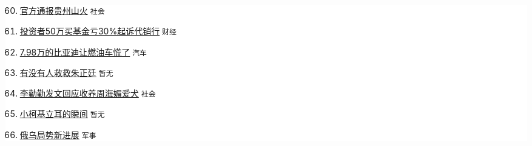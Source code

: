 60. [官方通报贵州山火](https://m.weibo.cn/search?containerid=100103type%3D1%26t%3D10%26q%3D%23%E5%AE%98%E6%96%B9%E9%80%9A%E6%8A%A5%E8%B4%B5%E5%B7%9E%E5%B1%B1%E7%81%AB%23&stream_entry_id=31&isnewpage=1&extparam=seat%3D1%26band_rank%3D37%26filter_type%3Drealtimehot%26c_type%3D31%26realpos%3D37%26cate%3D5001%26lcate%3D5001%26flag%3D1%26dgr%3D0%26q%3D%2523%25E5%25AE%2598%25E6%2596%25B9%25E9%2580%259A%25E6%258A%25A5%25E8%25B4%25B5%25E5%25B7%259E%25E5%25B1%25B1%25E7%2581%25AB%2523%26stream_entry_id%3D31%26pos%3D36%26display_time%3D1708315484%26pre_seqid%3D170831548420607119176) `社会` 

61. [投资者50万买基金亏30%起诉代销行](https://m.weibo.cn/search?containerid=100103type%3D1%26t%3D10%26q%3D%23%E6%8A%95%E8%B5%84%E8%80%8550%E4%B8%87%E4%B9%B0%E5%9F%BA%E9%87%91%E4%BA%8F30%25%E8%B5%B7%E8%AF%89%E4%BB%A3%E9%94%80%E8%A1%8C%23&stream_entry_id=31&isnewpage=1&extparam=seat%3D1%26band_rank%3D38%26filter_type%3Drealtimehot%26c_type%3D31%26realpos%3D38%26cate%3D5001%26lcate%3D5001%26flag%3D0%26dgr%3D0%26q%3D%2523%25E6%258A%2595%25E8%25B5%2584%25E8%2580%258550%25E4%25B8%2587%25E4%25B9%25B0%25E5%259F%25BA%25E9%2587%2591%25E4%25BA%258F30%2525%25E8%25B5%25B7%25E8%25AF%2589%25E4%25BB%25A3%25E9%2594%2580%25E8%25A1%258C%2523%26stream_entry_id%3D31%26pos%3D37%26display_time%3D1708315484%26pre_seqid%3D170831548420607119176) `财经` 

62. [7.98万的比亚迪让燃油车慌了](https://m.weibo.cn/search?containerid=100103type%3D1%26t%3D10%26q%3D%237.98%E4%B8%87%E7%9A%84%E6%AF%94%E4%BA%9A%E8%BF%AA%E8%AE%A9%E7%87%83%E6%B2%B9%E8%BD%A6%E6%85%8C%E4%BA%86%23&stream_entry_id=31&isnewpage=1&extparam=seat%3D1%26band_rank%3D40%26filter_type%3Drealtimehot%26c_type%3D31%26realpos%3D40%26cate%3D5001%26lcate%3D5001%26flag%3D1%26dgr%3D0%26q%3D%25237.98%25E4%25B8%2587%25E7%259A%2584%25E6%25AF%2594%25E4%25BA%259A%25E8%25BF%25AA%25E8%25AE%25A9%25E7%2587%2583%25E6%25B2%25B9%25E8%25BD%25A6%25E6%2585%258C%25E4%25BA%2586%2523%26stream_entry_id%3D31%26pos%3D39%26display_time%3D1708315484%26pre_seqid%3D170831548420607119176) `汽车` 

63. [有没有人救救朱正廷](https://m.weibo.cn/search?containerid=100103type%3D1%26t%3D10%26q%3D%E6%9C%89%E6%B2%A1%E6%9C%89%E4%BA%BA%E6%95%91%E6%95%91%E6%9C%B1%E6%AD%A3%E5%BB%B7&stream_entry_id=31&isnewpage=1&extparam=seat%3D1%26band_rank%3D42%26filter_type%3Drealtimehot%26c_type%3D31%26realpos%3D42%26cate%3D5001%26lcate%3D5001%26flag%3D1%26dgr%3D0%26q%3D%25E6%259C%2589%25E6%25B2%25A1%25E6%259C%2589%25E4%25BA%25BA%25E6%2595%2591%25E6%2595%2591%25E6%259C%25B1%25E6%25AD%25A3%25E5%25BB%25B7%26stream_entry_id%3D31%26pos%3D41%26display_time%3D1708315484%26pre_seqid%3D170831548420607119176) `暂无` 

64. [李勤勤发文回应收养周海媚爱犬](https://m.weibo.cn/search?containerid=100103type%3D1%26t%3D10%26q%3D%23%E6%9D%8E%E5%8B%A4%E5%8B%A4%E5%8F%91%E6%96%87%E5%9B%9E%E5%BA%94%E6%94%B6%E5%85%BB%E5%91%A8%E6%B5%B7%E5%AA%9A%E7%88%B1%E7%8A%AC%23&stream_entry_id=31&isnewpage=1&extparam=seat%3D1%26band_rank%3D43%26filter_type%3Drealtimehot%26c_type%3D31%26realpos%3D43%26cate%3D5001%26lcate%3D5001%26flag%3D1%26dgr%3D0%26q%3D%2523%25E6%259D%258E%25E5%258B%25A4%25E5%258B%25A4%25E5%258F%2591%25E6%2596%2587%25E5%259B%259E%25E5%25BA%2594%25E6%2594%25B6%25E5%2585%25BB%25E5%2591%25A8%25E6%25B5%25B7%25E5%25AA%259A%25E7%2588%25B1%25E7%258A%25AC%2523%26stream_entry_id%3D31%26pos%3D42%26display_time%3D1708315484%26pre_seqid%3D170831548420607119176) `社会` 

65. [小柯基立耳的瞬间](https://m.weibo.cn/search?containerid=100103type%3D1%26t%3D10%26q%3D%E5%B0%8F%E6%9F%AF%E5%9F%BA%E7%AB%8B%E8%80%B3%E7%9A%84%E7%9E%AC%E9%97%B4&stream_entry_id=31&isnewpage=1&extparam=seat%3D1%26band_rank%3D45%26filter_type%3Drealtimehot%26c_type%3D31%26realpos%3D45%26cate%3D5001%26lcate%3D5001%26flag%3D1%26dgr%3D0%26q%3D%25E5%25B0%258F%25E6%259F%25AF%25E5%259F%25BA%25E7%25AB%258B%25E8%2580%25B3%25E7%259A%2584%25E7%259E%25AC%25E9%2597%25B4%26stream_entry_id%3D31%26pos%3D44%26display_time%3D1708315484%26pre_seqid%3D170831548420607119176) `暂无` 

66. [俄乌局势新进展](https://m.weibo.cn/search?containerid=100103type%3D1%26t%3D10%26q%3D%23%E4%BF%84%E4%B9%8C%E5%B1%80%E5%8A%BF%E6%96%B0%E8%BF%9B%E5%B1%95%23&stream_entry_id=31&isnewpage=1&extparam=seat%3D1%26band_rank%3D46%26filter_type%3Drealtimehot%26c_type%3D31%26realpos%3D46%26cate%3D5001%26lcate%3D5001%26flag%3D1%26dgr%3D0%26q%3D%2523%25E4%25BF%2584%25E4%25B9%258C%25E5%25B1%2580%25E5%258A%25BF%25E6%2596%25B0%25E8%25BF%259B%25E5%25B1%2595%2523%26stream_entry_id%3D31%26pos%3D45%26display_time%3D1708315484%26pre_seqid%3D170831548420607119176) `军事` 
